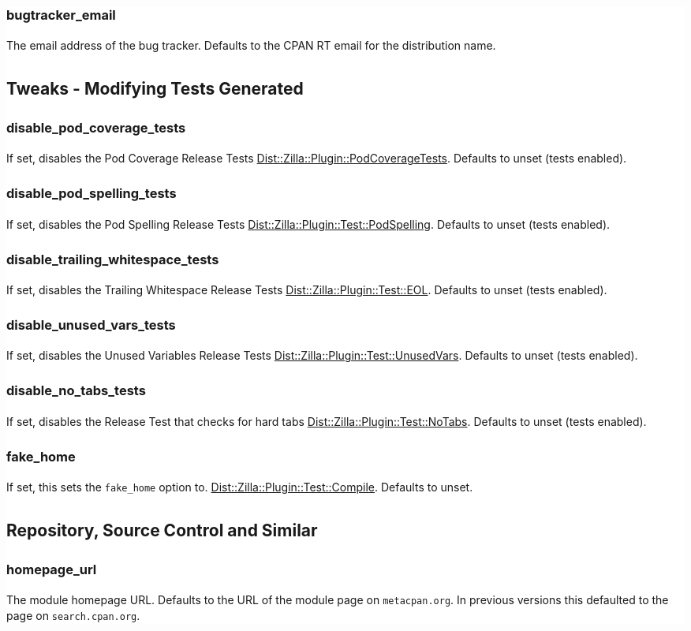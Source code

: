 ### bugtracker\_email

The email address of the bug tracker. Defaults to the CPAN RT email for the
distribution name.

## Tweaks - Modifying Tests Generated

### disable\_pod\_coverage\_tests

If set, disables the Pod Coverage Release Tests
[Dist::Zilla::Plugin::PodCoverageTests](https://metacpan.org/pod/Dist::Zilla::Plugin::PodCoverageTests). Defaults to unset (tests enabled).

### disable\_pod\_spelling\_tests

If set, disables the Pod Spelling Release Tests
[Dist::Zilla::Plugin::Test::PodSpelling](https://metacpan.org/pod/Dist::Zilla::Plugin::Test::PodSpelling). Defaults to unset (tests enabled).

### disable\_trailing\_whitespace\_tests

If set, disables the Trailing Whitespace Release Tests
[Dist::Zilla::Plugin::Test::EOL](https://metacpan.org/pod/Dist::Zilla::Plugin::Test::EOL). Defaults to unset (tests enabled).

### disable\_unused\_vars\_tests

If set, disables the Unused Variables Release Tests
[Dist::Zilla::Plugin::Test::UnusedVars](https://metacpan.org/pod/Dist::Zilla::Plugin::Test::UnusedVars). Defaults to unset (tests enabled).

### disable\_no\_tabs\_tests

If set, disables the Release Test that checks for hard tabs
[Dist::Zilla::Plugin::Test::NoTabs](https://metacpan.org/pod/Dist::Zilla::Plugin::Test::NoTabs). Defaults to unset (tests enabled).

### fake\_home

If set, this sets the `fake_home` option to.
[Dist::Zilla::Plugin::Test::Compile](https://metacpan.org/pod/Dist::Zilla::Plugin::Test::Compile). Defaults to unset.

## Repository, Source Control and Similar

### homepage\_url

The module homepage URL. Defaults to the URL of the module page on
`metacpan.org`. In previous versions this defaulted to the page on
`search.cpan.org`.
